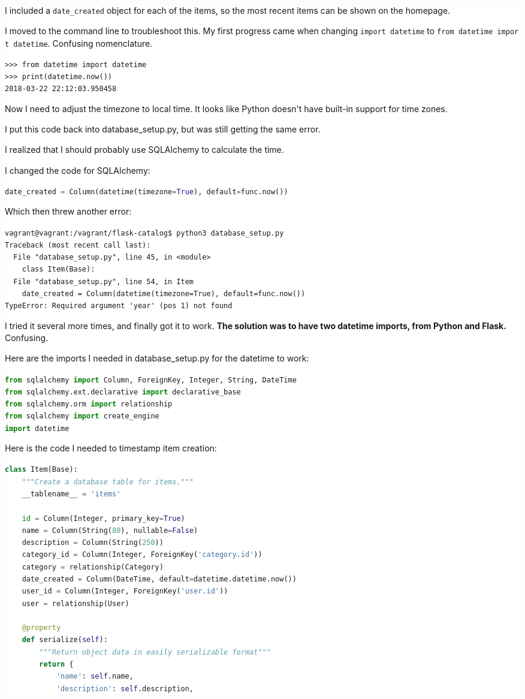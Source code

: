 I included a `date_created` object for each of the items, so the most recent items can be shown on the homepage.

I moved to the command line to troubleshoot this. My first progress came when changing `import datetime` to `from datetime import datetime`. Confusing nomenclature.

```text
>>> from datetime import datetime
>>> print(datetime.now())
2018-03-22 22:12:03.950458
```

Now I need to adjust the timezone to local time. It looks like Python doesn't have built-in support for time zones.

I put this code back into database_setup.py, but was still getting the same error.

I realized that I should probably use SQLAlchemy to calculate the time.

I changed the code for SQLAlchemy:

```python
date_created = Column(datetime(timezone=True), default=func.now())
```

Which then threw another error:

```text
vagrant@vagrant:/vagrant/flask-catalog$ python3 database_setup.py
Traceback (most recent call last):
  File "database_setup.py", line 45, in <module>
    class Item(Base):
  File "database_setup.py", line 54, in Item
    date_created = Column(datetime(timezone=True), default=func.now())
TypeError: Required argument 'year' (pos 1) not found
```

I tried it several more times, and finally got it to work. **The solution was to have two datetime imports, from Python and Flask.** Confusing.

Here are the imports I needed in database_setup.py for the datetime to work:

```python
from sqlalchemy import Column, ForeignKey, Integer, String, DateTime
from sqlalchemy.ext.declarative import declarative_base
from sqlalchemy.orm import relationship
from sqlalchemy import create_engine
import datetime
```

Here is the code I needed to timestamp item creation:

```python
class Item(Base):
    """Create a database table for items."""
    __tablename__ = 'items'

    id = Column(Integer, primary_key=True)
    name = Column(String(80), nullable=False)
    description = Column(String(250))
    category_id = Column(Integer, ForeignKey('category.id'))
    category = relationship(Category)
    date_created = Column(DateTime, default=datetime.datetime.now())
    user_id = Column(Integer, ForeignKey('user.id'))
    user = relationship(User)

    @property
    def serialize(self):
        """Return object data in easily serializable format"""
        return {
            'name': self.name,
            'description': self.description,
```